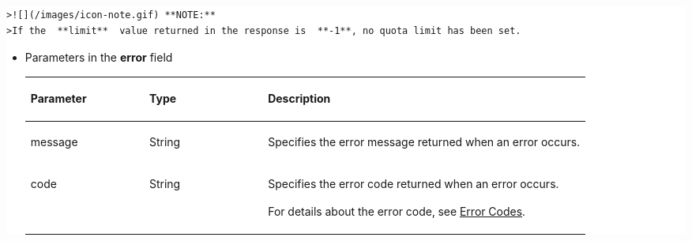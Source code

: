     >![](/images/icon-note.gif) **NOTE:**   
    >If the  **limit**  value returned in the response is  **-1**, no quota limit has been set.  

-   <a name="evs_04_2073_li0419202382514"></a>Parameters in the  **error**  field

    <a name="evs_04_2073_evs_04_2013_table15441099103019"></a>
    <table><thead align="left"><tr id="evs_04_2073_evs_04_2013_row54094047103019"><th class="cellrowborder" valign="top" width="21.17788221177882%" id="mcps1.1.4.1.1"><p id="evs_04_2073_evs_04_2013_p19541716103019"><a name="evs_04_2073_evs_04_2013_p19541716103019"></a><a name="evs_04_2073_evs_04_2013_p19541716103019"></a>Parameter</p>
    </th>
    <th class="cellrowborder" valign="top" width="21.17788221177882%" id="mcps1.1.4.1.2"><p id="evs_04_2073_evs_04_2013_p39375186103019"><a name="evs_04_2073_evs_04_2013_p39375186103019"></a><a name="evs_04_2073_evs_04_2013_p39375186103019"></a>Type</p>
    </th>
    <th class="cellrowborder" valign="top" width="57.64423557644236%" id="mcps1.1.4.1.3"><p id="evs_04_2073_evs_04_2013_p38578950103019"><a name="evs_04_2073_evs_04_2013_p38578950103019"></a><a name="evs_04_2073_evs_04_2013_p38578950103019"></a>Description</p>
    </th>
    </tr>
    </thead>
    <tbody><tr id="evs_04_2073_evs_04_2013_row59401790103019"><td class="cellrowborder" valign="top" width="21.17788221177882%" headers="mcps1.1.4.1.1 "><p id="evs_04_2073_evs_04_2013_p46815658103019"><a name="evs_04_2073_evs_04_2013_p46815658103019"></a><a name="evs_04_2073_evs_04_2013_p46815658103019"></a>message</p>
    </td>
    <td class="cellrowborder" valign="top" width="21.17788221177882%" headers="mcps1.1.4.1.2 "><p id="evs_04_2073_evs_04_2013_p33971979103019"><a name="evs_04_2073_evs_04_2013_p33971979103019"></a><a name="evs_04_2073_evs_04_2013_p33971979103019"></a>String</p>
    </td>
    <td class="cellrowborder" valign="top" width="57.64423557644236%" headers="mcps1.1.4.1.3 "><p id="evs_04_2073_evs_04_2013_p21623243103019"><a name="evs_04_2073_evs_04_2013_p21623243103019"></a><a name="evs_04_2073_evs_04_2013_p21623243103019"></a>Specifies the error message returned when an error occurs.</p>
    </td>
    </tr>
    <tr id="evs_04_2073_evs_04_2013_row60391466103019"><td class="cellrowborder" valign="top" width="21.17788221177882%" headers="mcps1.1.4.1.1 "><p id="evs_04_2073_evs_04_2013_p59870541103019"><a name="evs_04_2073_evs_04_2013_p59870541103019"></a><a name="evs_04_2073_evs_04_2013_p59870541103019"></a>code</p>
    </td>
    <td class="cellrowborder" valign="top" width="21.17788221177882%" headers="mcps1.1.4.1.2 "><p id="evs_04_2073_evs_04_2013_p17675690103019"><a name="evs_04_2073_evs_04_2013_p17675690103019"></a><a name="evs_04_2073_evs_04_2013_p17675690103019"></a>String</p>
    </td>
    <td class="cellrowborder" valign="top" width="57.64423557644236%" headers="mcps1.1.4.1.3 "><p id="evs_04_2073_evs_04_2013_p6087468103019"><a name="evs_04_2073_evs_04_2013_p6087468103019"></a><a name="evs_04_2073_evs_04_2013_p6087468103019"></a>Specifies the error code returned when an error occurs.</p>
    <p id="evs_04_2073_evs_04_2013_p54787218103019"><a name="evs_04_2073_evs_04_2013_p54787218103019"></a><a name="evs_04_2073_evs_04_2013_p54787218103019"></a>For details about the error code, see <a href="error-codes.md">Error Codes</a>.</p>
    </td>
    </tr>
    </tbody>
    </table>

